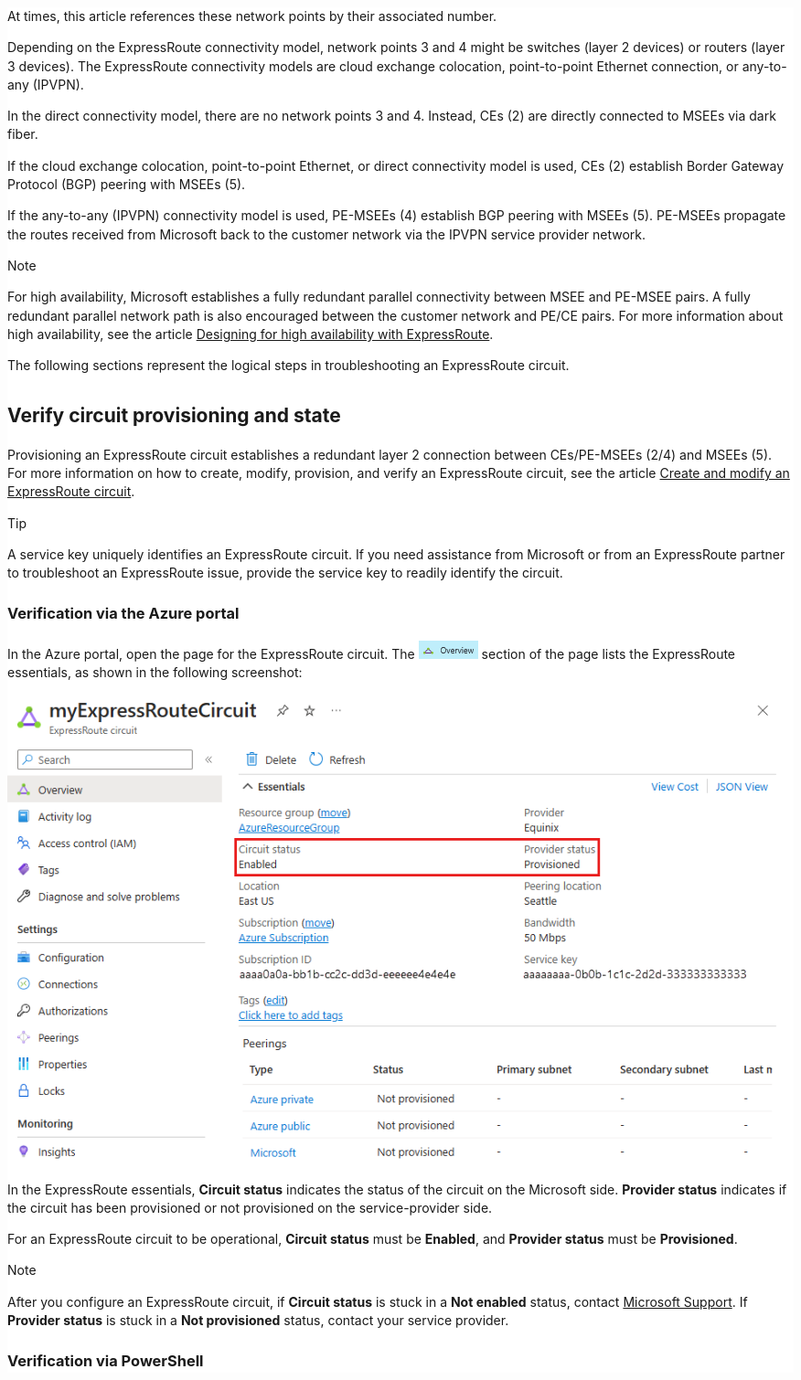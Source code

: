 At times, this article references these network points by their associated number.

Depending on the ExpressRoute connectivity model, network points 3 and 4 might be switches (layer 2 devices) or routers (layer 3 devices). The ExpressRoute connectivity models are cloud exchange colocation, point-to-point Ethernet connection, or any-to-any (IPVPN).

In the direct connectivity model, there are no network points 3 and 4. Instead, CEs (2) are directly connected to MSEEs via dark fiber.

If the cloud exchange colocation, point-to-point Ethernet, or direct connectivity model is used, CEs (2) establish Border Gateway Protocol (BGP) peering with MSEEs (5).

If the any-to-any (IPVPN) connectivity model is used, PE-MSEEs (4) establish BGP peering with MSEEs (5). PE-MSEEs propagate the routes received from Microsoft back to the customer network via the IPVPN service provider network.

> [!NOTE]
> For high availability, Microsoft establishes a fully redundant parallel connectivity between MSEE and PE-MSEE pairs. A fully redundant parallel network path is also encouraged between the customer network and PE/CE pairs. For more information about high availability, see the article [Designing for high availability with ExpressRoute][HA].

The following sections represent the logical steps in troubleshooting an ExpressRoute circuit.

## Verify circuit provisioning and state

Provisioning an ExpressRoute circuit establishes a redundant layer 2 connection between CEs/PE-MSEEs (2/4) and MSEEs (5). For more information on how to create, modify, provision, and verify an ExpressRoute circuit, see the article [Create and modify an ExpressRoute circuit][CreateCircuit].

> [!TIP]
> A service key uniquely identifies an ExpressRoute circuit. If you need assistance from Microsoft or from an ExpressRoute partner to troubleshoot an ExpressRoute issue, provide the service key to readily identify the circuit.

### Verification via the Azure portal

In the Azure portal, open the page for the ExpressRoute circuit. The ![3][3] section of the page lists the ExpressRoute essentials, as shown in the following screenshot:

![4][4]

In the ExpressRoute essentials, **Circuit status** indicates the status of the circuit on the Microsoft side. **Provider status** indicates if the circuit has been provisioned or not provisioned on the service-provider side.

For an ExpressRoute circuit to be operational, **Circuit status** must be **Enabled**, and **Provider status** must be **Provisioned**.

> [!NOTE]
> After you configure an ExpressRoute circuit, if **Circuit status** is stuck in a **Not enabled** status, contact [Microsoft Support][Support]. If **Provider status** is stuck in a **Not provisioned** status, contact your service provider.

### Verification via PowerShell


[1]: ./media/expressroute-troubleshooting-expressroute-overview/expressroute-logical-diagram.png "Diagram that shows logical ExpressRoute connectivity and connections between a customer network, a provider network, and a Microsoft datacenter."
[3]: ./media/expressroute-troubleshooting-expressroute-overview/portal-overview.png "Overview icon"
[4]: ./media/expressroute-troubleshooting-expressroute-overview/portal-circuit-status.png "Screenshot that shows an example of ExpressRoute essentials listed in the Azure portal."
[5]: ./media/expressroute-troubleshooting-expressroute-overview/portal-private-peering.png "Screenshot that shows an example ExpressRoute peering listed in the Azure portal."
[Support]: https://portal.azure.com/?#blade/Microsoft_Azure_Support/HelpAndSupportBlade
[CreateCircuit]: ./expressroute-howto-circuit-portal-resource-manager.md
[CreatePeering]: ./expressroute-howto-routing-portal-resource-manager.md
[ARP]: ./expressroute-troubleshooting-arp-resource-manager.md
[HA]: ./designing-for-high-availability-with-expressroute.md